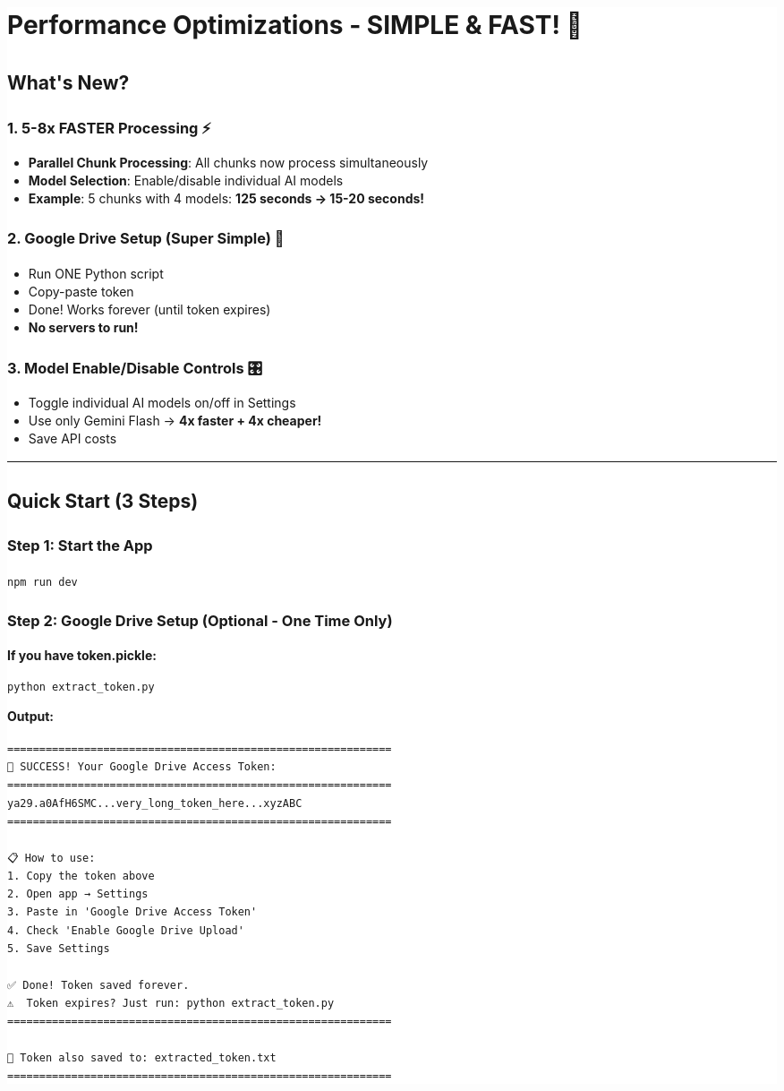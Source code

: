 # Performance Optimizations - SIMPLE & FAST! 🚀

## What's New?

### 1. **5-8x FASTER Processing** ⚡
- **Parallel Chunk Processing**: All chunks now process simultaneously
- **Model Selection**: Enable/disable individual AI models
- **Example**: 5 chunks with 4 models: **125 seconds → 15-20 seconds!**

### 2. **Google Drive Setup (Super Simple)** 📁
- Run ONE Python script
- Copy-paste token
- Done! Works forever (until token expires)
- **No servers to run!**

### 3. **Model Enable/Disable Controls** 🎛️
- Toggle individual AI models on/off in Settings
- Use only Gemini Flash → **4x faster + 4x cheaper!**
- Save API costs

---

## Quick Start (3 Steps)

### Step 1: Start the App

```bash
npm run dev
```

### Step 2: Google Drive Setup (Optional - One Time Only)

**If you have token.pickle:**

```bash
python extract_token.py
```

**Output:**
```
============================================================
🎉 SUCCESS! Your Google Drive Access Token:
============================================================
ya29.a0AfH6SMC...very_long_token_here...xyzABC
============================================================

📋 How to use:
1. Copy the token above
2. Open app → Settings
3. Paste in 'Google Drive Access Token'
4. Check 'Enable Google Drive Upload'
5. Save Settings

✅ Done! Token saved forever.
⚠️  Token expires? Just run: python extract_token.py
============================================================

💾 Token also saved to: extracted_token.txt
============================================================
```
